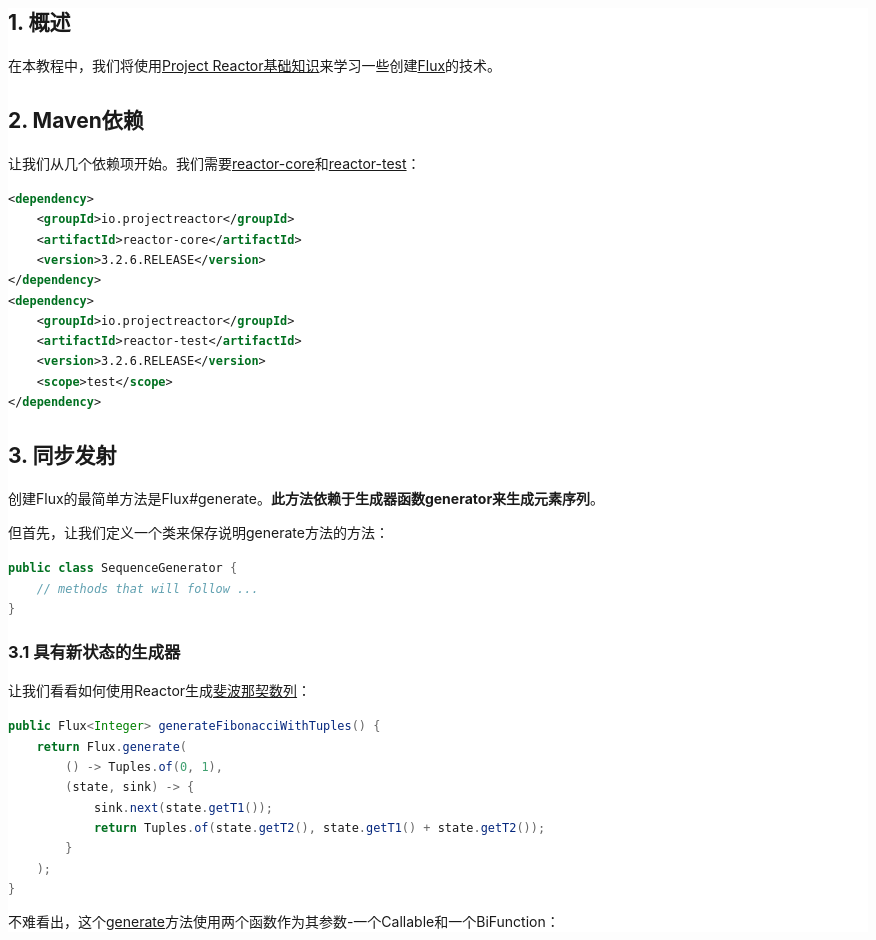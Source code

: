 ## 1. 概述

在本教程中，我们将使用[Project Reactor基础知识](https://www.baeldung.com/reactor-core)来学习一些创建[Flux](https://projectreactor.io/docs/core/release/api/reactor/core/publisher/Flux.html)的技术。

## 2. Maven依赖

让我们从几个依赖项开始。我们需要[reactor-core](https://search.maven.org/search?q=a:reactor-core)和[reactor-test](https://search.maven.org/search?q=a:reactor-test)：

```xml
<dependency>
    <groupId>io.projectreactor</groupId>
    <artifactId>reactor-core</artifactId>
    <version>3.2.6.RELEASE</version>
</dependency>
<dependency>
    <groupId>io.projectreactor</groupId>
    <artifactId>reactor-test</artifactId>
    <version>3.2.6.RELEASE</version>
    <scope>test</scope>
</dependency>
```

## 3. 同步发射

创建Flux的最简单方法是Flux#generate。**此方法依赖于生成器函数generator来生成元素序列**。

但首先，让我们定义一个类来保存说明generate方法的方法：

```java
public class SequenceGenerator {
    // methods that will follow ...
}
```

### 3.1 具有新状态的生成器

让我们看看如何使用Reactor生成[斐波那契数列](https://en.wikipedia.org/wiki/Fibonacci_number)：

```java
public Flux<Integer> generateFibonacciWithTuples() {
    return Flux.generate(
        () -> Tuples.of(0, 1),
        (state, sink) -> {
            sink.next(state.getT1());
            return Tuples.of(state.getT2(), state.getT1() + state.getT2());
        }
    );
}
```

不难看出，这个[generate](https://projectreactor.io/docs/core/release/api/reactor/core/publisher/Flux.html#generate-java.util.concurrent.Callable-java.util.function.BiFunction-)方法使用两个函数作为其参数-一个Callable和一个BiFunction：
